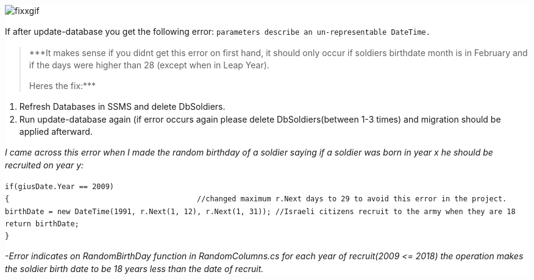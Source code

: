 ![fixxgif](https://user-images.githubusercontent.com/80118008/143461383-218fd09e-62ed-4c22-9980-5a22881b6649.gif)

If after update-database you get the following error: `parameters describe an un-representable DateTime.` 
> ***It makes sense if you didnt get this error on first hand, it should only occur if soldiers birthdate month is in February and if the days were higher than 28 (except when in Leap Year). 
> 
> Heres the fix:***
1. Refresh Databases in SSMS and delete DbSoldiers.
2. Run update-database again (if error occurs again please delete DbSoldiers(between 1-3 times) and migration should be applied afterward.

*I came across this error when I made the random birthday of a soldier saying if a soldier was born in year x he should be recruited on year y:*
```
if(giusDate.Year == 2009)
{                                           //changed maximum r.Next days to 29 to avoid this error in the project.
birthDate = new DateTime(1991, r.Next(1, 12), r.Next(1, 31)); //Israeli citizens recruit to the army when they are 18
return birthDate;
}
```
*-Error indicates on RandomBirthDay function in RandomColumns.cs for each year of recruit(2009 <= 2018) the operation makes the soldier birth date to be 18 years less than the date of recruit.*

